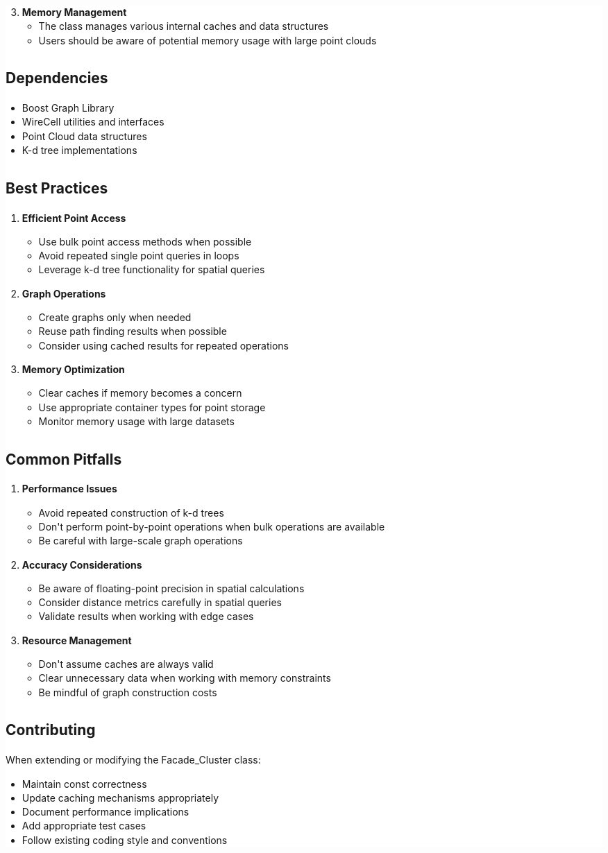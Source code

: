 3. **Memory Management**
   - The class manages various internal caches and data structures
   - Users should be aware of potential memory usage with large point clouds

## Dependencies
- Boost Graph Library
- WireCell utilities and interfaces
- Point Cloud data structures
- K-d tree implementations


## Best Practices

1. **Efficient Point Access**
   - Use bulk point access methods when possible
   - Avoid repeated single point queries in loops
   - Leverage k-d tree functionality for spatial queries

2. **Graph Operations**
   - Create graphs only when needed
   - Reuse path finding results when possible
   - Consider using cached results for repeated operations

3. **Memory Optimization**
   - Clear caches if memory becomes a concern
   - Use appropriate container types for point storage
   - Monitor memory usage with large datasets

## Common Pitfalls

1. **Performance Issues**
   - Avoid repeated construction of k-d trees
   - Don't perform point-by-point operations when bulk operations are available
   - Be careful with large-scale graph operations

2. **Accuracy Considerations**
   - Be aware of floating-point precision in spatial calculations
   - Consider distance metrics carefully in spatial queries
   - Validate results when working with edge cases

3. **Resource Management**
   - Don't assume caches are always valid
   - Clear unnecessary data when working with memory constraints
   - Be mindful of graph construction costs

## Contributing
When extending or modifying the Facade_Cluster class:
- Maintain const correctness
- Update caching mechanisms appropriately
- Document performance implications
- Add appropriate test cases
- Follow existing coding style and conventions

